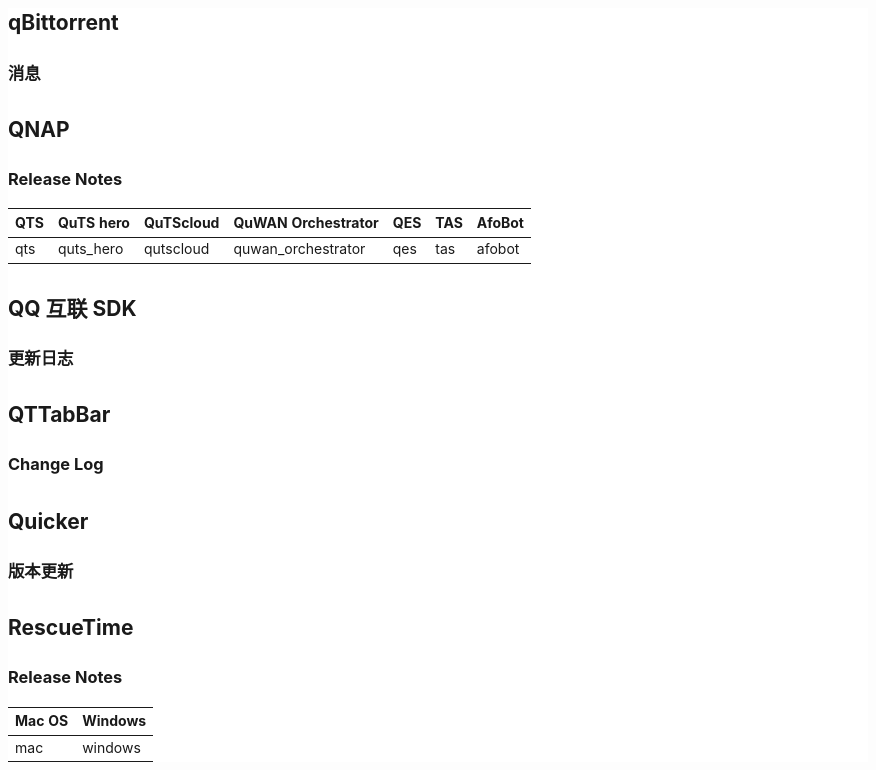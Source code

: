 ## qBittorrent

### 消息

<Route author="TonyRL" example="/qbittorrent/news" path="/qbittorrent/news" radar="1" rssbud="1"/>

## QNAP

### Release Notes

<Route author="nczitzk" example="/qnap/release-notes/qts" path="/qnap/release-notes/:id" :paramsDesc="['OS id，见下表']">

| QTS | QuTS hero | QuTScloud | QuWAN Orchestrator | QES | TAS | AfoBot |
| --- | --------- | --------- | ------------------ | --- | --- | ------ |
| qts | quts_hero | qutscloud | quwan_orchestrator | qes | tas | afobot |

</Route>

## QQ 互联 SDK

### 更新日志

<Route author="nuomi1" example="/tencent/qq/sdk/changelog/iOS" path="/tencent/qq/sdk/changelog/:platform" :paramsDesc="['平台，iOS / Android']"/>

## QTTabBar

### Change Log

<Route author="nczitzk" example="/qttabbar/change-log" path="/qttabbar/change-log"/>

## Quicker

### 版本更新

<Route author="Cesaryuan nczitzk" example="/quicker/versions" path="/quicker/versions"/>

## RescueTime

### Release Notes

<Route author="nczitzk" example="/rescuetime/release-notes" path="/rescuetime/release-notes/:os?" :paramsDesc="['OS id，见下表']">

| Mac OS | Windows |
| ------ | ------- |
| mac    | windows |
